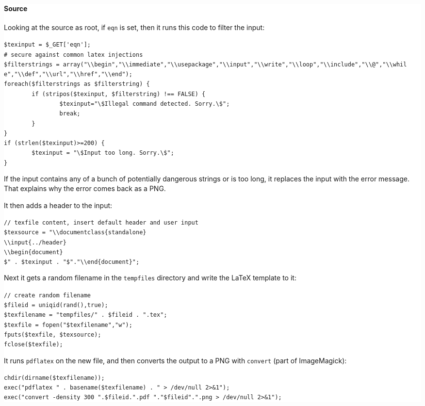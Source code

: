 #### Source

Looking at the source as root, if `eqn` is set, then it runs this code to
filter the input:

    
    
    $texinput = $_GET['eqn'];
    # secure against common latex injections
    $filterstrings = array("\\begin","\\immediate","\\usepackage","\\input","\\write","\\loop","\\include","\\@","\\while","\\def","\\url","\\href","\\end");
    foreach($filterstrings as $filterstring) {
            if (stripos($texinput, $filterstring) !== FALSE) {
                    $texinput="\$Illegal command detected. Sorry.\$";
                    break;
            }                       
    }                                      
    if (strlen($texinput)>=200) {      
            $texinput = "\$Input too long. Sorry.\$";
    }
    

If the input contains any of a bunch of potentially dangerous strings or is
too long, it replaces the input with the error message. That explains why the
error comes back as a PNG.

It then adds a header to the input:

    
    
    // texfile content, insert default header and user input
    $texsource = "\\documentclass{standalone}
    \\input{../header}
    \\begin{document}
    $" . $texinput . "$"."\\end{document}";
    

Next it gets a random filename in the `tempfiles` directory and write the
LaTeX template to it:

    
    
    // create random filename                 
    $fileid = uniqid(rand(),true);
    $texfilename = "tempfiles/" . $fileid . ".tex";
    $texfile = fopen("$texfilename","w");
    fputs($texfile, $texsource);
    fclose($texfile);
    

It runs `pdflatex` on the new file, and then converts the output to a PNG with
`convert` (part of ImageMagick):

    
    
    chdir(dirname($texfilename));
    exec("pdflatex " . basename($texfilename) . " > /dev/null 2>&1");
    exec("convert -density 300 ".$fileid.".pdf "."$fileid".".png > /dev/null 2>&1");
    